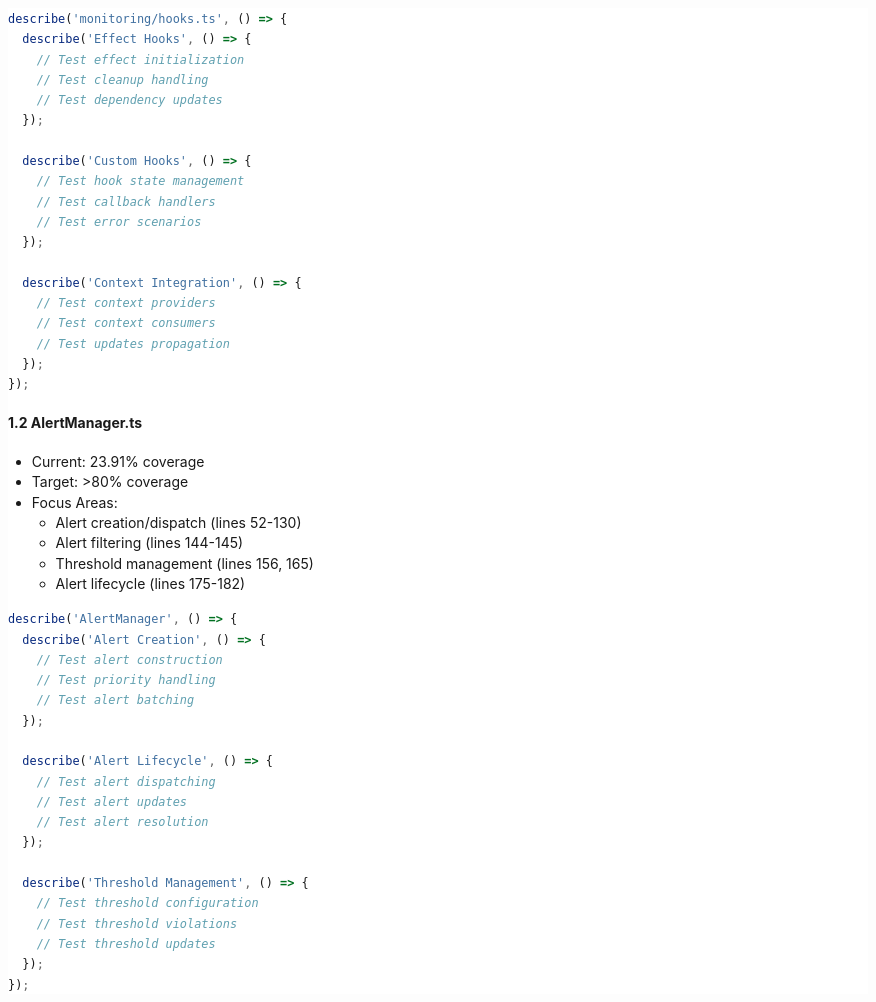 ```typescript
describe('monitoring/hooks.ts', () => {
  describe('Effect Hooks', () => {
    // Test effect initialization
    // Test cleanup handling
    // Test dependency updates
  });

  describe('Custom Hooks', () => {
    // Test hook state management
    // Test callback handlers
    // Test error scenarios
  });

  describe('Context Integration', () => {
    // Test context providers
    // Test context consumers
    // Test updates propagation
  });
});
```

#### 1.2 AlertManager.ts

- Current: 23.91% coverage
- Target: >80% coverage
- Focus Areas:
  - Alert creation/dispatch (lines 52-130)
  - Alert filtering (lines 144-145)
  - Threshold management (lines 156, 165)
  - Alert lifecycle (lines 175-182)

```typescript
describe('AlertManager', () => {
  describe('Alert Creation', () => {
    // Test alert construction
    // Test priority handling
    // Test alert batching
  });

  describe('Alert Lifecycle', () => {
    // Test alert dispatching
    // Test alert updates
    // Test alert resolution
  });

  describe('Threshold Management', () => {
    // Test threshold configuration
    // Test threshold violations
    // Test threshold updates
  });
});
```
